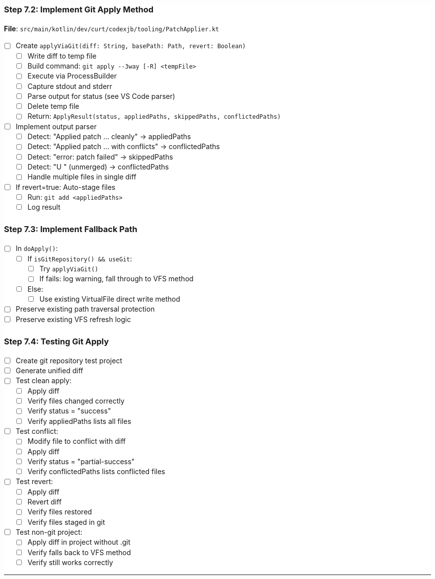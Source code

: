 ### Step 7.2: Implement Git Apply Method
**File**: `src/main/kotlin/dev/curt/codexjb/tooling/PatchApplier.kt`

- [ ] Create `applyViaGit(diff: String, basePath: Path, revert: Boolean)`
  - [ ] Write diff to temp file
  - [ ] Build command: `git apply --3way [-R] <tempFile>`
  - [ ] Execute via ProcessBuilder
  - [ ] Capture stdout and stderr
  - [ ] Parse output for status (see VS Code parser)
  - [ ] Delete temp file
  - [ ] Return: `ApplyResult(status, appliedPaths, skippedPaths, conflictedPaths)`
- [ ] Implement output parser
  - [ ] Detect: "Applied patch ... cleanly" → appliedPaths
  - [ ] Detect: "Applied patch ... with conflicts" → conflictedPaths
  - [ ] Detect: "error: patch failed" → skippedPaths
  - [ ] Detect: "U <path>" (unmerged) → conflictedPaths
  - [ ] Handle multiple files in single diff
- [ ] If revert=true: Auto-stage files
  - [ ] Run: `git add <appliedPaths>`
  - [ ] Log result

### Step 7.3: Implement Fallback Path
- [ ] In `doApply()`:
  - [ ] If `isGitRepository() && useGit`:
    - [ ] Try `applyViaGit()`
    - [ ] If fails: log warning, fall through to VFS method
  - [ ] Else:
    - [ ] Use existing VirtualFile direct write method
- [ ] Preserve existing path traversal protection
- [ ] Preserve existing VFS refresh logic

### Step 7.4: Testing Git Apply
- [ ] Create git repository test project
- [ ] Generate unified diff
- [ ] Test clean apply:
  - [ ] Apply diff
  - [ ] Verify files changed correctly
  - [ ] Verify status = "success"
  - [ ] Verify appliedPaths lists all files
- [ ] Test conflict:
  - [ ] Modify file to conflict with diff
  - [ ] Apply diff
  - [ ] Verify status = "partial-success"
  - [ ] Verify conflictedPaths lists conflicted files
- [ ] Test revert:
  - [ ] Apply diff
  - [ ] Revert diff
  - [ ] Verify files restored
  - [ ] Verify files staged in git
- [ ] Test non-git project:
  - [ ] Apply diff in project without .git
  - [ ] Verify falls back to VFS method
  - [ ] Verify still works correctly

---